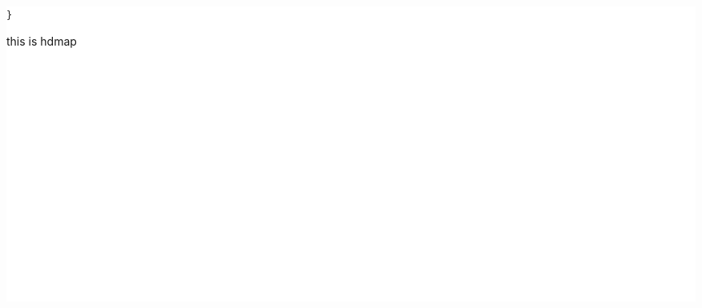     }
</style>
  
   <div id="Popup" class="popuptext">
      <p>this is hdmap</p>
      <span></span>
   </div>
<div>
	<div id="map" style="width: 100%; height:300px">
    <div id="popup" class="ol-popup">
        <a href="#" id="popup-closer" class="ol-popup-closer"></a>
        <div id="popup-content"></div>
    </div>
</div>
    <script>
        let map = new hdmap.initMap({
            gisEngine:'bitmap',
            domId:'map',
            mapUrl:'../src/assets/map.png',
            sizeW: 1024,
            sizeH: 968,
            center:[110.619942, 25.304629],
            popupDom:{popup:'popup',
            popupcloser:'popup-closer',
            popupcontent:'popup-content'
            },
            scale: 300,
        })
        let polyCoords = [
            [
              [45.5, 94.9375],
              [41.5, 33.9375],
              [151, 39.4375],
              [151.5, 99.4375],
              [68.5, 112.9375],
              [42.5, 93.9375]
             ]
        ];
        let areaInfo = {
          id: 888008,
          name: 'eastArea',
          areaType: '02',
          borderPoints: polyCoords
        }
        let id = new Date().valueOf()
        map.addArea(areaInfo)
        //弹框设置
        let Popup = document.querySelector('#Popup');
        map.addPopup('Popup')
        map.regEventListener("singleclick", (e) => {
          //判断点位越界
          let pointArea = hdmap.utils.judgePointInsidePolygon(e.coordinate,polyCoords[0])
          if(pointArea=="on" || pointArea=="in" ){
            map.showPopup('Popup', e.coordinate)
          }
        })
        // 固定地图显示区域不受鼠标事件影响
        map.getMap().on('precompose', function() {
          map.updateArea(areaInfo, hdmap.commonConfig.getMouseOverAreaStyle())
        })
  </script>
